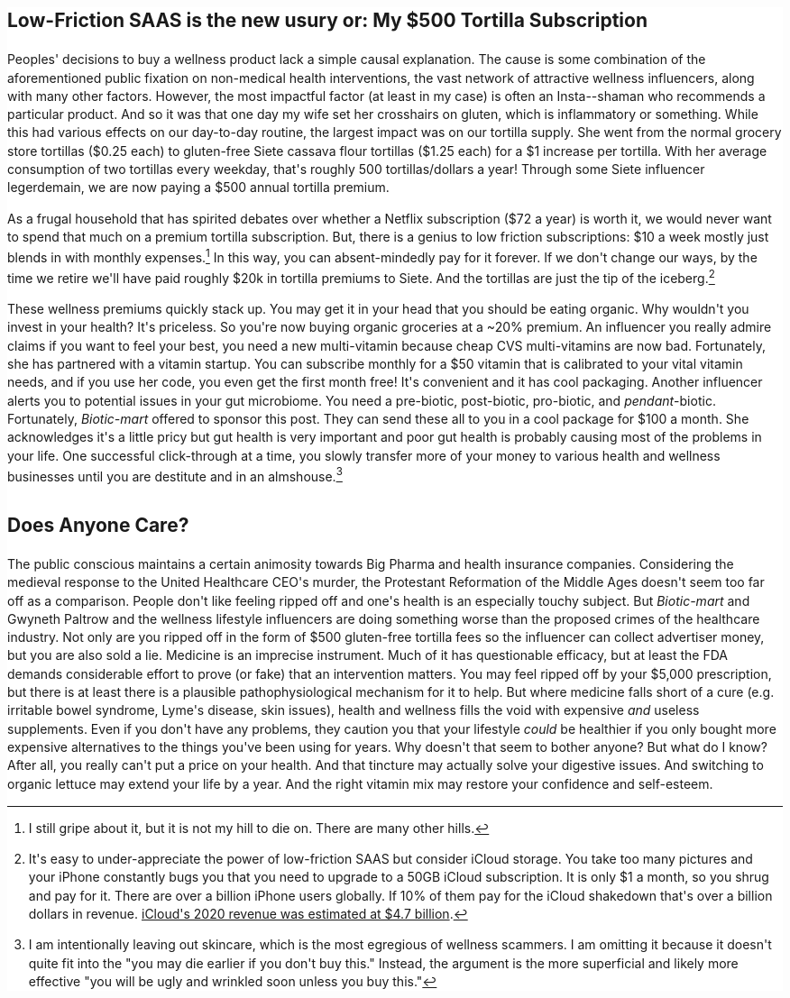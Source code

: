 [^3]: The best examples of this are fad diets like paleo or carnivore, which reflect the common desire to mimic aspects of pre-modern lifestyles.

 
## Low-Friction SAAS is the new usury or: My \$500 Tortilla Subscription
Peoples' decisions to buy a wellness product lack a simple causal explanation. The cause is some combination of the aforementioned public fixation on non-medical health interventions, the vast network of attractive wellness influencers, along with many other factors. However, the most impactful factor (at least in my case) is often an Insta--shaman who recommends a particular product. And so it was that one day my wife set her crosshairs on gluten, which is inflammatory or something. While this had various effects on our day-to-day routine, the largest impact was on our tortilla supply. She went from the normal grocery store tortillas (\$0.25 each) to gluten-free Siete cassava flour tortillas (\$1.25 each) for a \$1 increase per tortilla. With her average consumption of two tortillas every weekday, that's roughly 500 tortillas/dollars a year! Through some Siete influencer legerdemain, we are now paying a \$500 annual tortilla premium. 

As a frugal household that has spirited debates over whether a Netflix subscription (\$72 a year) is worth it, we would never want to spend that much on a premium tortilla subscription. But, there is a genius to low friction subscriptions: \$10 a week mostly just blends in with monthly expenses.[^2] In this way, you can absent-mindedly pay for it forever. If we don't change our ways, by the time we retire we'll have paid roughly \$20k in tortilla premiums to Siete. And the tortillas are just the tip of the iceberg.[^4]

[^2]: I still gripe about it, but it is not my hill to die on. There are many other hills.

[^4]: It's easy to under-appreciate the power of low-friction SAAS but consider iCloud storage. You take too many pictures and your iPhone constantly bugs you that you need to upgrade to a 50GB iCloud subscription. It is only \$1 a month, so you shrug and pay for it. There are over a billion iPhone users globally. If 10% of them pay for the iCloud shakedown that's over a billion dollars in revenue. [iCloud's 2020 revenue was estimated at \$4.7 billion](https://www.trefis.com/data/companies/AAPL/no-login-required/7JGMQ7wT/Breaking-Down-Apple-s-Services-Revenue-).

These wellness premiums quickly stack up. You may get it in your head that you should be eating organic. Why wouldn't you invest in your health? It's priceless. So you're now buying organic groceries at a ~20% premium. An influencer you really admire claims if you want to feel your best, you need a new multi-vitamin because cheap CVS multi-vitamins are now bad. Fortunately, she has partnered with a vitamin startup. You can subscribe monthly for a \$50 vitamin that is calibrated to your vital vitamin needs, and if you use her code, you even get the first month free! It's convenient and it has cool packaging. Another influencer alerts you to potential issues in your gut microbiome. You need a pre-biotic, post-biotic, pro-biotic, and *pendant*-biotic. Fortunately, *Biotic-mart* offered to sponsor this post. They can send these all to you in a cool package for \$100 a month. She acknowledges it's a little pricy but gut health is very important and poor gut health is probably causing most of the problems in your life. One successful click-through at a time, you slowly transfer more of your money to various health and wellness businesses until you are destitute and in an almshouse.[^1] 

[^1]: I am intentionally leaving out skincare, which is the most egregious of wellness scammers. I am omitting it because it doesn't quite fit into the "you may die earlier if you don't buy this." Instead, the argument is the more superficial and likely more effective "you will be ugly and wrinkled soon unless you buy this."

## Does Anyone Care?
The public conscious maintains a certain animosity towards Big Pharma and health insurance companies. Considering the medieval response to the United Healthcare CEO's murder, the Protestant Reformation of the Middle Ages doesn't seem too far off as a comparison. People don't like feeling ripped off and one's health is an especially touchy subject. But *Biotic-mart* and Gwyneth Paltrow and the wellness lifestyle influencers are doing something worse than the proposed crimes of the healthcare industry. Not only are you ripped off in the form of \$500 gluten-free tortilla fees so the influencer can collect advertiser money, but you are also sold a lie. Medicine is an imprecise instrument. Much of it has questionable efficacy, but at least the FDA demands considerable effort to prove (or fake) that an intervention matters. You may feel ripped off by your \$5,000 prescription, but there is at least there is a plausible pathophysiological mechanism for it to help. But where medicine falls short of a cure (e.g. irritable bowel syndrome, Lyme's disease, skin issues), health and wellness fills the void with expensive *and* useless supplements. Even if you don't have any problems, they caution you that your lifestyle *could* be healthier if you only bought more expensive alternatives to the things you've been using for years. Why doesn't that seem to bother anyone? But what do I know? After all, you really can't put a price on your health. And that tincture may actually solve your digestive issues. And switching to organic lettuce may extend your life by a year. And the right vitamin mix may restore your confidence and self-esteem. 
